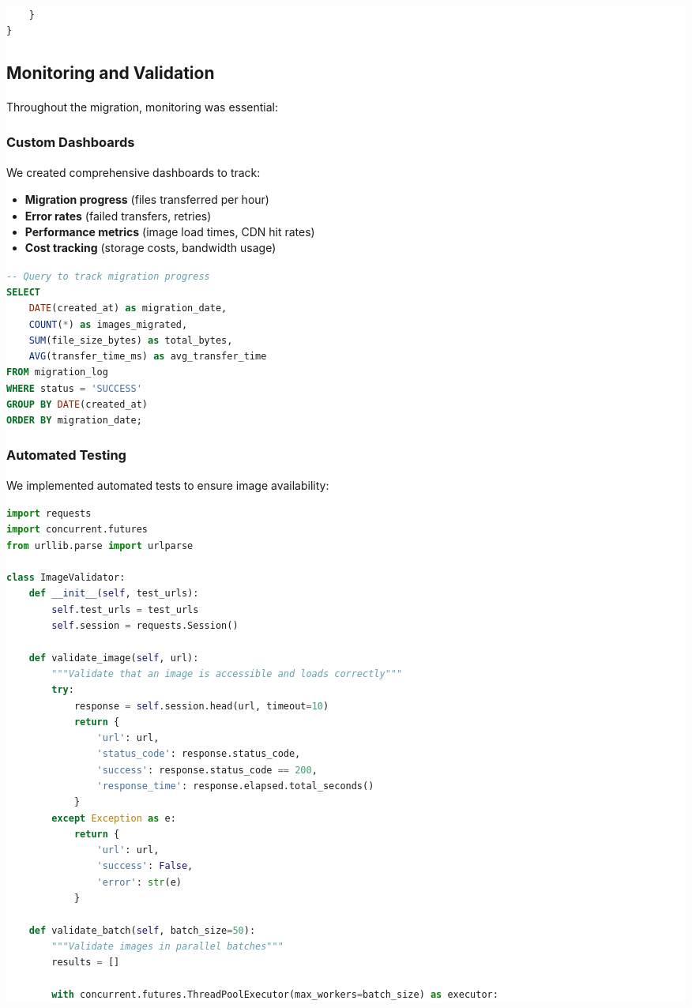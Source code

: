 ```javascript
    }
}
```

## Monitoring and Validation

Throughout the migration, monitoring was essential:

### Custom Dashboards

We created comprehensive dashboards to track:
- **Migration progress** (files transferred per hour)
- **Error rates** (failed transfers, retries)
- **Performance metrics** (image load times, CDN hit rates)
- **Cost tracking** (storage costs, bandwidth usage)

```sql
-- Query to track migration progress
SELECT 
    DATE(created_at) as migration_date,
    COUNT(*) as images_migrated,
    SUM(file_size_bytes) as total_bytes,
    AVG(transfer_time_ms) as avg_transfer_time
FROM migration_log 
WHERE status = 'SUCCESS'
GROUP BY DATE(created_at)
ORDER BY migration_date;
```

### Automated Testing

We implemented automated tests to ensure image availability:

```python
import requests
import concurrent.futures
from urllib.parse import urlparse

class ImageValidator:
    def __init__(self, test_urls):
        self.test_urls = test_urls
        self.session = requests.Session()
        
    def validate_image(self, url):
        """Validate that an image is accessible and loads correctly"""
        try:
            response = self.session.head(url, timeout=10)
            return {
                'url': url,
                'status_code': response.status_code,
                'success': response.status_code == 200,
                'response_time': response.elapsed.total_seconds()
            }
        except Exception as e:
            return {
                'url': url,
                'success': False,
                'error': str(e)
            }
    
    def validate_batch(self, batch_size=50):
        """Validate images in parallel batches"""
        results = []
        
        with concurrent.futures.ThreadPoolExecutor(max_workers=batch_size) as executor:
```